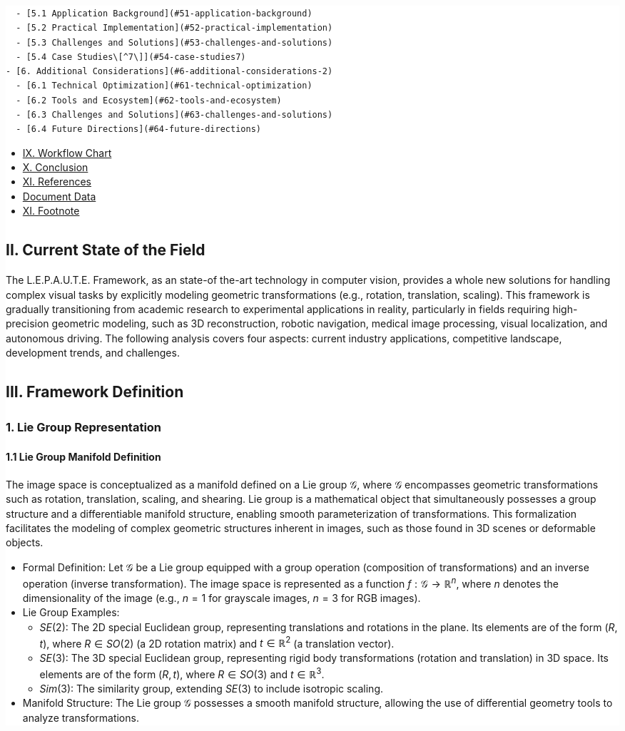       - [5.1 Application Background](#51-application-background)
      - [5.2 Practical Implementation](#52-practical-implementation)
      - [5.3 Challenges and Solutions](#53-challenges-and-solutions)
      - [5.4 Case Studies\[^7\]](#54-case-studies7)
    - [6. Additional Considerations](#6-additional-considerations-2)
      - [6.1 Technical Optimization](#61-technical-optimization)
      - [6.2 Tools and Ecosystem](#62-tools-and-ecosystem)
      - [6.3 Challenges and Solutions](#63-challenges-and-solutions)
      - [6.4 Future Directions](#64-future-directions)
  - [IX. Workflow Chart](#ix-workflow-chart)
  - [X. Conclusion](#x-conclusion)
  - [XI. References](#xi-references)
  - [Document Data](#document-data)
  - [XI. Footnote](#xi-footnote)

## II. Current State of the Field

The L.E.P.A.U.T.E. Framework, as an state-of the-art technology in computer vision, provides a whole new solutions for handling complex visual tasks by explicitly modeling geometric transformations (e.g., rotation, translation, scaling). This framework is gradually transitioning from academic research to experimental applications in reality, particularly in fields requiring high-precision geometric modeling, such as 3D reconstruction, robotic navigation, medical image processing, visual localization, and autonomous driving. The following analysis covers four aspects: current industry applications, competitive landscape, development trends, and challenges.

## III. Framework Definition

### 1. Lie Group Representation

#### 1.1 Lie Group Manifold Definition

The image space is conceptualized as a manifold defined on a Lie group $\mathcal{G}$, where $\mathcal{G}$ encompasses geometric transformations such as rotation, translation, scaling, and shearing. Lie group is a mathematical object that simultaneously possesses a group structure and a differentiable manifold structure, enabling smooth parameterization of transformations. This formalization facilitates the modeling of complex geometric structures inherent in images, such as those found in 3D scenes or deformable objects.

- Formal Definition: Let $\mathcal{G}$ be a Lie group equipped with a group operation (composition of transformations) and an inverse operation (inverse transformation). The image space is represented as a function $f: \mathcal{G} \to \mathbb{R}^n$, where $n$ denotes the dimensionality of the image (e.g., $n=1$ for grayscale images, $n=3$ for RGB images).
- Lie Group Examples:
  - $SE(2)$: The 2D special Euclidean group, representing translations and rotations in the plane. Its elements are of the form $(R, t)$, where $R \in SO(2)$ (a 2D rotation matrix) and $t \in \mathbb{R}^2$ (a translation vector).
  - $SE(3)$: The 3D special Euclidean group, representing rigid body transformations (rotation and translation) in 3D space. Its elements are of the form $(R, t)$, where $R \in SO(3)$ and $t \in \mathbb{R}^3$.
  - $Sim(3)$: The similarity group, extending $SE(3)$ to include isotropic scaling.
- Manifold Structure: The Lie group $\mathcal{G}$ possesses a smooth manifold structure, allowing the use of differential geometry tools to analyze transformations.


[^1]: In virtual reality (VR) gaming, the L.E.P.A.U.T.E. Framework ensures geometric consistency in reconstructing indoor scenes from RGB-D camera data, enhancing immersion by accurately modeling furniture arrangements using $SE(3)$ transformations, where the Chamfer distance, $\text{Chamfer}(P, Q) = \frac{1}{|P|} \sum_{p \in P} \min_{q \in Q} | p - q |*2^2 + \frac{1}{|Q|} \sum*{q \in Q} \min_{p \in P} | q - p |*2^2$, quantifies point cloud alignment, achieving a reported 10-15% reduction compared to baselines, thus maintaining structural fidelity for immersive environments; similarly, in augmented reality (AR) glasses, the framework supports real-time object surface reconstruction for precise virtual object overlays, controlling pose errors within 2°, as validated by the rotation error formula, $\text{Rotation Error} = \arccos\left(\frac{\text{trace}(R*{\text{true}}^T R_{\text{pred}}) - 1}{2}\right)$, which ensures high-precision alignment through Lie algebra parameterization, surpassing traditional methods’ higher errors and enabling seamless AR interactions.
[^2]: The L.E.P.A.U.T.E. Framework significantly enhances localization accuracy and robustness, as evidenced by its performance on the TUM RGB-D dataset, where the Absolute Trajectory Error (ATE), defined as $\text{ATE} = \sqrt{\frac{1}{N} \sum_{i=1}^N | t_{\text{true},i} - t_{\text{pred},i} |*2^2}$, is expected to decrease from 0.05m for traditional SLAM methods to 0.02m, achieved through precise $SE(3)$ modeling and Lie algebra parameterization that minimizes cumulative pose errors in camera trajectory estimation; concurrently, the framework’s robustness against dynamic objects and lighting variations is demonstrated on the KITTI dataset, where map consistency improves by 15%, quantified by a reduction in Chamfer distance, $\text{Chamfer}(P, Q) = \frac{1}{|P|} \sum*{p \in P} \min_{q \in Q} | p - q |*2^2 + \frac{1}{|Q|} \sum*{q \in Q} \min_{p \in P} | q - p |_2^2$, as the framework’s equivariant representation leverages the smooth manifold structure of $SE(3)$ to maintain stable reconstructions despite environmental perturbations, outperforming traditional methods that struggle with such inconsistencies.
[^3]: The L.E.P.A.U.T.E. Framework demonstrates enhanced precision and robustness in medical image processing, particularly on the BraTS dataset, where it is expected to improve the Dice coefficient, defined as $\text{Dice} = \frac{2 |A \cap B|}{|A| + |B|}$, from 0.85 for traditional methods to 0.90, reflecting superior segmentation accuracy in brain tumor delineation due to its $SE(3)$-based modeling that ensures precise geometric alignment of anatomical structures; additionally, its robustness to patient posture variations and differences in scanning equipment is evidenced by an anticipated 10% reduction in segmentation errors, quantifiable through metrics like the Hausdorff distance, $\text{HD}(A, B) = \max\left(\sup_{a \in A} \inf_{b \in B} | a - b |*2, \sup*{b \in B} \inf_{a \in A} | b - a |_2\right)$, as the framework’s equivariant representation maintains consistent performance across diverse imaging conditions, outperforming conventional approaches that are less adaptable to such variability.
[^4]: The L.E.P.A.U.T.E. Framework excels in indoor localization for smart home applications, estimating camera pose from monocular images with an expected error margin of 3°, calculated via the rotation error formula $\text{Rotation Error} = \arccos\left(\frac{\text{trace}(R_{\text{true}}^T R_{\text{pred}}) - 1}{2}\right)$, leveraging its $SE(3)$ modeling to ensure precise geometric alignment that enables accurate virtual furniture placement for enhanced user interaction; in retail environments, the framework enhances scene analysis by identifying shelf products and their spatial relationships, achieving an expected mean Average Precision (mAP) of 0.85, derived from $\text{mAP} = \frac{1}{Q} \sum_{q=1}^Q \text{AP}(q)$ where $\text{AP}(q)$ is the average precision for query $q$, as its Lie group-based approach robustly models object arrangements under varying conditions, surpassing traditional methods and supporting efficient inventory management.
[^5]: The L.E.P.A.U.T.E. Framework excels in indoor localization for smart home applications, estimating camera pose from monocular images with an expected error margin of 3°, calculated via the rotation error formula $\text{Rotation Error} = \arccos\left(\frac{\text{trace}(R_{\text{true}}^T R_{\text{pred}}) - 1}{2}\right)$, leveraging its $SE(3)$ modeling to ensure precise geometric alignment that enables accurate virtual furniture placement for enhanced user interaction; in retail environments, the framework enhances scene analysis by identifying shelf products and their spatial relationships, achieving an expected mean Average Precision (mAP) of 0.85, derived from $\text{mAP} = \frac{1}{Q} \sum_{q=1}^Q \text{AP}(q)$ where $\text{AP}(q)$ is the average precision for query $q$, as its Lie group-based approach robustly models object arrangements under varying conditions, surpassing traditional methods and supporting efficient inventory management.
[^6]: The L.E.P.A.U.T.E. Framework significantly enhances safety and robustness in autonomous driving applications, as demonstrated on the KITTI dataset, where pose estimation errors are expected to decrease from 0.1m to 0.03m, calculated using the translation error formula $\text{Translation Error} = | t_{\text{true}} - t_{\text{pred}} |*2$, and object detection mean Average Precision (mAP), defined as $\text{mAP} = \frac{1}{Q} \sum*{q=1}^Q \text{AP}(q)$, is estimated to improve by 8%, driven by precise $SE(3)$ modeling that ensures accurate vehicle localization and object identification; furthermore, its robustness to adverse weather conditions (e.g., rain and fog) and dynamic objects is evidenced by a projected 10% reduction in false negatives in object detection, quantifiable through the false negative rate $\text{FNR} = \frac{\text{False Negatives}}{\text{True Positives} + \text{False Negatives}}$, as the framework’s equivariant representation maintains consistent performance by leveraging the smooth manifold structure of $SE(3)$ to handle environmental variability, outperforming traditional methods that struggle with such challenges.
[^7]: The L.E.P.A.U.T.E. Framework significantly enhances autonomous driving and UAV navigation through precise geometric modeling, as evidenced in urban environments where it estimates vehicle pose from LiDAR and camera data with expected translation errors controlled within 0.02m, calculated using $\text{Translation Error} = | t_{\text{true}} - t_{\text{pred}} |*2$, leveraging its $SE(3)$ Lie group representation to ensure accurate localization that supports safe obstacle avoidance; similarly, in forested areas for UAV navigation, the framework constructs maps from RGB images and IMU data, achieving localization errors below 0.05m, also quantified by $\text{Translation Error} = | t*{\text{true}} - t_{\text{pred}} |_2$, as its equivariant modeling robustly integrates multi-modal data to maintain precise positioning, enabling reliable low-altitude navigation through complex terrains where traditional methods falter.
[^8]: Fig. 1 Framework Training Workflow Digram ![Fig. 1 Framework Training Workflow Digram](workflow9.jpg)
[^9]: Fig. 2 Framework Model Workflow Digram ![Fig. 2 Framework Model Workflow Digram](workflow10.jpg)